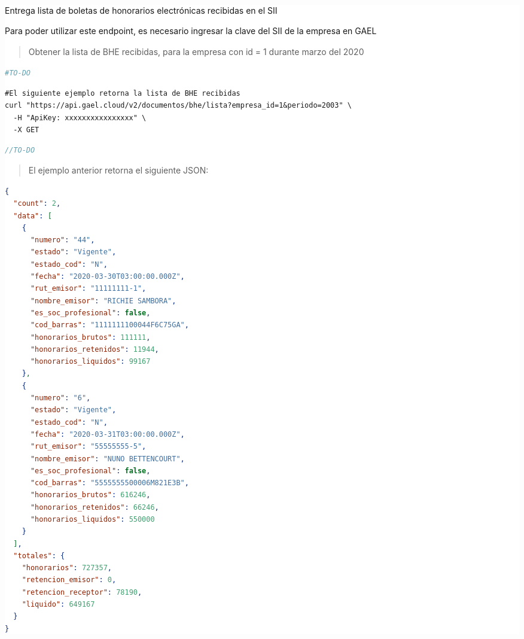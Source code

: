 Entrega lista de boletas de honorarios electrónicas recibidas en el SII

<aside class="notice">
    Para poder utilizar este endpoint, es necesario ingresar la clave del SII de la empresa en GAEL
</aside>

> Obtener la lista de BHE recibidas, para la empresa con id = 1 durante marzo del 2020

```python
#TO-DO
```

```shell
#El siguiente ejemplo retorna la lista de BHE recibidas
curl "https://api.gael.cloud/v2/documentos/bhe/lista?empresa_id=1&periodo=2003" \
  -H "ApiKey: xxxxxxxxxxxxxxxx" \
  -X GET
```  

```javascript
//TO-DO
```

> El ejemplo anterior retorna el siguiente JSON:

```json
{
  "count": 2,
  "data": [
    {
      "numero": "44",
      "estado": "Vigente",
      "estado_cod": "N",
      "fecha": "2020-03-30T03:00:00.000Z",
      "rut_emisor": "11111111-1",
      "nombre_emisor": "RICHIE SAMBORA",
      "es_soc_profesional": false,
      "cod_barras": "1111111100044F6C75GA",
      "honorarios_brutos": 111111,
      "honorarios_retenidos": 11944,
      "honorarios_liquidos": 99167
    },
    {
      "numero": "6",
      "estado": "Vigente",
      "estado_cod": "N",
      "fecha": "2020-03-31T03:00:00.000Z",
      "rut_emisor": "55555555-5",
      "nombre_emisor": "NUNO BETTENCOURT",
      "es_soc_profesional": false,
      "cod_barras": "5555555500006M821E3B",
      "honorarios_brutos": 616246,
      "honorarios_retenidos": 66246,
      "honorarios_liquidos": 550000
    }
  ],
  "totales": {
    "honorarios": 727357,
    "retencion_emisor": 0,
    "retencion_receptor": 78190,
    "liquido": 649167
  }
}
```
